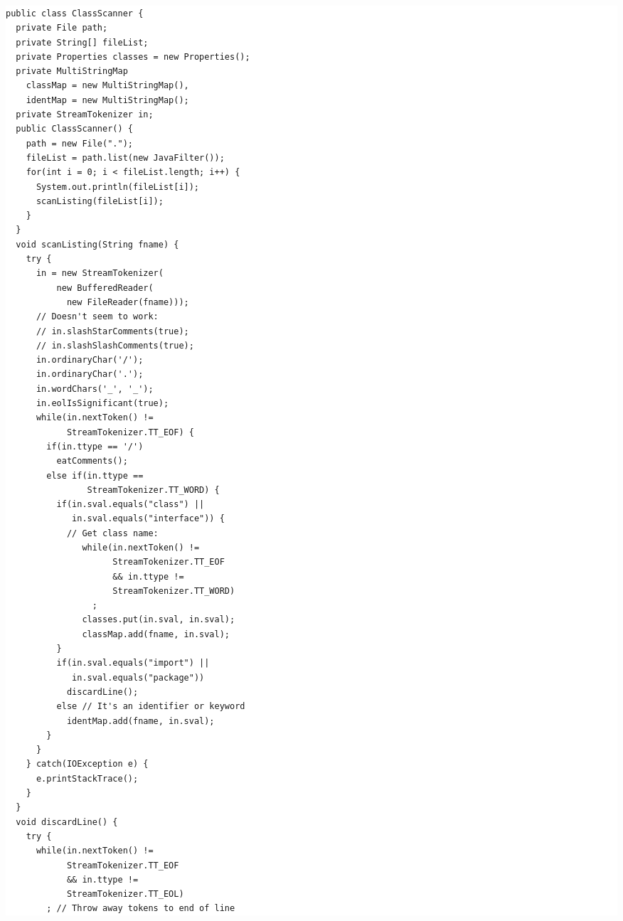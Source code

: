 ```
public class ClassScanner {
  private File path;
  private String[] fileList;
  private Properties classes = new Properties();
  private MultiStringMap
    classMap = new MultiStringMap(),
    identMap = new MultiStringMap();
  private StreamTokenizer in;
  public ClassScanner() {
    path = new File(".");
    fileList = path.list(new JavaFilter());
    for(int i = 0; i < fileList.length; i++) {
      System.out.println(fileList[i]);
      scanListing(fileList[i]);
    }
  }
  void scanListing(String fname) {
    try {
      in = new StreamTokenizer(
          new BufferedReader(
            new FileReader(fname)));
      // Doesn't seem to work:
      // in.slashStarComments(true);
      // in.slashSlashComments(true);
      in.ordinaryChar('/');
      in.ordinaryChar('.');
      in.wordChars('_', '_');
      in.eolIsSignificant(true);
      while(in.nextToken() !=
            StreamTokenizer.TT_EOF) {
        if(in.ttype == '/')
          eatComments();
        else if(in.ttype ==
                StreamTokenizer.TT_WORD) {
          if(in.sval.equals("class") ||
             in.sval.equals("interface")) {
            // Get class name:
               while(in.nextToken() !=
                     StreamTokenizer.TT_EOF
                     && in.ttype !=
                     StreamTokenizer.TT_WORD)
                 ;
               classes.put(in.sval, in.sval);
               classMap.add(fname, in.sval);
          }
          if(in.sval.equals("import") ||
             in.sval.equals("package"))
            discardLine();
          else // It's an identifier or keyword
            identMap.add(fname, in.sval);
        }
      }
    } catch(IOException e) {
      e.printStackTrace();
    }
  }
  void discardLine() {
    try {
      while(in.nextToken() !=
            StreamTokenizer.TT_EOF
            && in.ttype !=
            StreamTokenizer.TT_EOL)
        ; // Throw away tokens to end of line
```